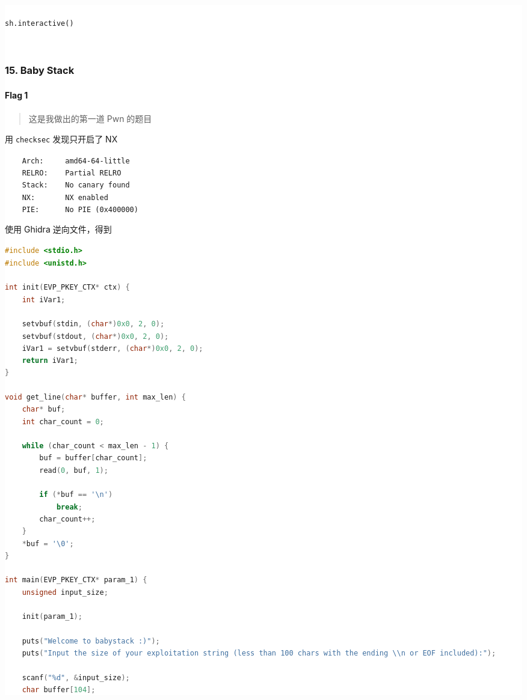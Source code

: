 ```python

sh.interactive()
```

</details>

<br>

### 15. Baby Stack

#### Flag 1

> 这是我做出的第一道 Pwn 的题目

用 `checksec` 发现只开启了 NX

```
    Arch:     amd64-64-little
    RELRO:    Partial RELRO
    Stack:    No canary found
    NX:       NX enabled
    PIE:      No PIE (0x400000)
```

使用 Ghidra 逆向文件，得到

```c
#include <stdio.h>
#include <unistd.h>

int init(EVP_PKEY_CTX* ctx) {
    int iVar1;

    setvbuf(stdin, (char*)0x0, 2, 0);
    setvbuf(stdout, (char*)0x0, 2, 0);
    iVar1 = setvbuf(stderr, (char*)0x0, 2, 0);
    return iVar1;
}

void get_line(char* buffer, int max_len) {
    char* buf;
    int char_count = 0;

    while (char_count < max_len - 1) {
        buf = buffer[char_count];
        read(0, buf, 1);

        if (*buf == '\n')
            break;
        char_count++;
    }
    *buf = '\0';
}

int main(EVP_PKEY_CTX* param_1) {
    unsigned input_size;

    init(param_1);

    puts("Welcome to babystack :)");
    puts("Input the size of your exploitation string (less than 100 chars with the ending \\n or EOF included):");

    scanf("%d", &input_size);
    char buffer[104];

```